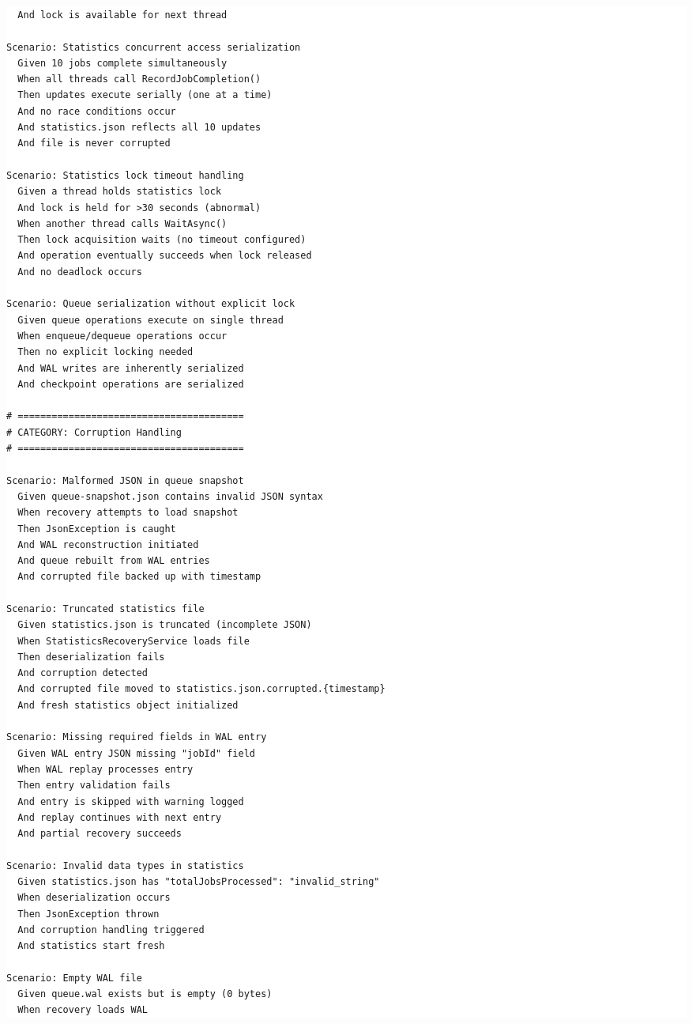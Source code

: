 ```gherkin
  And lock is available for next thread

Scenario: Statistics concurrent access serialization
  Given 10 jobs complete simultaneously
  When all threads call RecordJobCompletion()
  Then updates execute serially (one at a time)
  And no race conditions occur
  And statistics.json reflects all 10 updates
  And file is never corrupted

Scenario: Statistics lock timeout handling
  Given a thread holds statistics lock
  And lock is held for >30 seconds (abnormal)
  When another thread calls WaitAsync()
  Then lock acquisition waits (no timeout configured)
  And operation eventually succeeds when lock released
  And no deadlock occurs

Scenario: Queue serialization without explicit lock
  Given queue operations execute on single thread
  When enqueue/dequeue operations occur
  Then no explicit locking needed
  And WAL writes are inherently serialized
  And checkpoint operations are serialized

# ========================================
# CATEGORY: Corruption Handling
# ========================================

Scenario: Malformed JSON in queue snapshot
  Given queue-snapshot.json contains invalid JSON syntax
  When recovery attempts to load snapshot
  Then JsonException is caught
  And WAL reconstruction initiated
  And queue rebuilt from WAL entries
  And corrupted file backed up with timestamp

Scenario: Truncated statistics file
  Given statistics.json is truncated (incomplete JSON)
  When StatisticsRecoveryService loads file
  Then deserialization fails
  And corruption detected
  And corrupted file moved to statistics.json.corrupted.{timestamp}
  And fresh statistics object initialized

Scenario: Missing required fields in WAL entry
  Given WAL entry JSON missing "jobId" field
  When WAL replay processes entry
  Then entry validation fails
  And entry is skipped with warning logged
  And replay continues with next entry
  And partial recovery succeeds

Scenario: Invalid data types in statistics
  Given statistics.json has "totalJobsProcessed": "invalid_string"
  When deserialization occurs
  Then JsonException thrown
  And corruption handling triggered
  And statistics start fresh

Scenario: Empty WAL file
  Given queue.wal exists but is empty (0 bytes)
  When recovery loads WAL
```